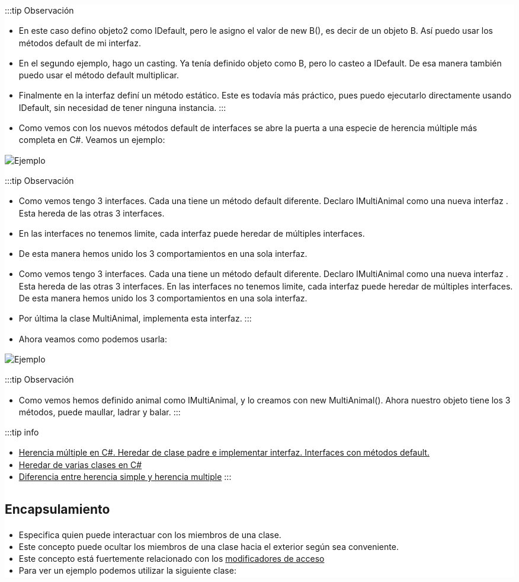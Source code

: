 
:::tip Observación
- En este caso defino objeto2 como IDefault, pero le asigno el valor de new B(), es decir de un objeto B. Así puedo usar los métodos default de mi interfaz.
- En el segundo ejemplo, hago un casting. Ya tenía definido objeto como B, pero lo casteo a IDefault. De esa manera también puedo usar el método default multiplicar.
- Finalmente en la interfaz definí un método estático. Este es todavía más práctico, pues puedo ejecutarlo directamente usando IDefault, sin necesidad de tener ninguna instancia. 
:::

- Como vemos con los nuevos métodos default de interfaces se abre la puerta a una especie de herencia múltiple más completa en C#. Veamos un ejemplo:

![Ejemplo](https://1.bp.blogspot.com/-EeKEEzxwzCQ/YH4U6bDO8zI/AAAAAAABA3U/fo5j-aUJMVsMk2xMiNb924I-kw-Byf4oACLcBGAsYHQ/s16000/MultipleHerencia.png)


:::tip Observación
- Como vemos tengo 3 interfaces. Cada una tiene un método default diferente. Declaro IMultiAnimal como una nueva interfaz . Esta hereda de las otras 3 interfaces. 
- En las interfaces no tenemos limite, cada interfaz puede heredar de múltiples interfaces. 
- De esta manera hemos unido los 3 comportamientos en una sola interfaz. 
- Como vemos tengo 3 interfaces. Cada una tiene un método default diferente. Declaro IMultiAnimal como una nueva interfaz . Esta hereda de las otras 3 interfaces. En las interfaces no tenemos limite, cada interfaz puede heredar de múltiples interfaces. De esta manera hemos unido los 3 comportamientos en una sola interfaz.
-  Por última la clase MultiAnimal, implementa esta interfaz.
:::

- Ahora veamos como podemos usarla:

![Ejemplo](https://1.bp.blogspot.com/-hyGB7dLWsWs/YH4VumR0Y7I/AAAAAAABA3c/wED8lvBlVOULmO3p84C8P6jtJIT7nnxHQCLcBGAsYHQ/s16000/EJecutaAnimal.png)

:::tip Observación
- Como vemos hemos definido animal como IMultiAnimal, y lo creamos con new MultiAnimal(). Ahora nuestro objeto tiene los 3 métodos, puede maullar, ladrar y balar.
:::


:::tip info
- [Herencia múltiple en C#. Heredar de clase padre e implementar interfaz. Interfaces con métodos default.](https://robertomiguelz.blogspot.com/2021/04/herencia-multiple-en-c-heredar-de-clase.html)
- [Heredar de varias clases en C#](https://www.delftstack.com/es/howto/csharp/inherit-from-multiple-classes-in-csharp/)
- [Diferencia entre herencia simple y herencia multiple](https://tecnobits.com/diferencia-entre-herencia-simple-y-herencia-multiple/)
:::


## Encapsulamiento
- Especifica quien puede interactuar con los miembros de una clase.
- Este concepto puede ocultar los miembros de una clase hacia el exterior según sea conveniente.
- Este concepto está fuertemente relacionado con los [modificadores de acceso](./POO.md#modificadores-de-acceso)
- Para ver un ejemplo podemos utilizar la siguiente clase:
